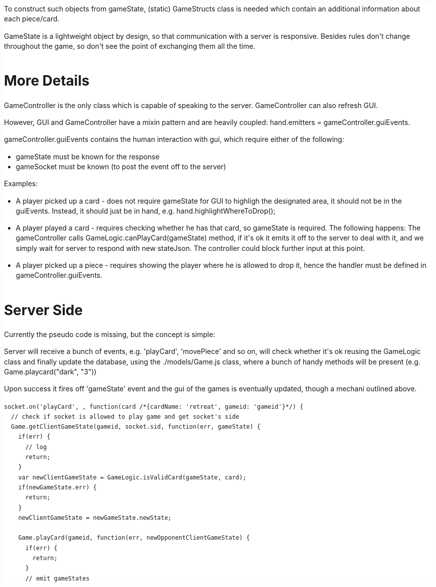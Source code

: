 To construct such objects from gameState, (static) GameStructs class is needed which
contain an additional information about each piece/card.

GameState is a lightweight object by design, so that communication with a
server is responsive. Besides rules don't change throughout the game, so don't
see the point of exchanging them all the time.

# More Details

GameController is the only class which is capable of speaking to the server.
GameController can also refresh GUI.

However, GUI and GameController have a mixin pattern and are heavily coupled:
hand.emitters = gameController.guiEvents.

gameController.guiEvents contains the human interaction with gui, which require
either of the following:
* gameState must be known for the response
* gameSocket must be known (to post the event off to the server)

Examples:

* A player picked up a card - does not require gameState for GUI to highligh the
designated area, it should not be in the guiEvents.
Instead, it should just be in hand, e.g. hand.highlightWhereToDrop();

* A player played a card - requires checking whether he has that card, so
gameState is required. The following happens:
The gameController calls GameLogic.canPlayCard(gameState) method,
if it's ok it emits it off to the server to deal with it, and we simply wait
for server to respond with new stateJson. The controller could block further
input at this point.

* A player picked up a piece - requires showing the player where he is allowed to drop it,
hence the handler must be defined in gameController.guiEvents.

# Server Side

Currently the pseudo code is missing, but the concept is simple:

Server will receive a bunch of events, e.g.
'playCard', 'movePiece' and so on, will check whether it's ok reusing the 
GameLogic class and finally update the database, using the ./models/Game.js class,
where a bunch of handy methods will be present (e.g. Game.playcard("dark", "3"))

Upon success it fires off 'gameState' event and the gui of the games is eventually updated, though a mechani outlined above.

~~~~ {.javascript}
socket.on('playCard', , function(card /*{cardName: 'retreat', gameid: 'gameid'}*/) {
  // check if socket is allowed to play game and get socket's side
  Game.getClientGameState(gameid, socket.sid, function(err, gameState) {
    if(err) {
      // log
      return;
    }
    var newClientGameState = GameLogic.isValidCard(gameState, card);
    if(newGameState.err) {
      return;
    }
    newClientGameState = newGameState.newState;

    Game.playCard(gameid, function(err, newOpponentClientGameState) {
      if(err) {
        return;
      }
      // emit gameStates
~~~~